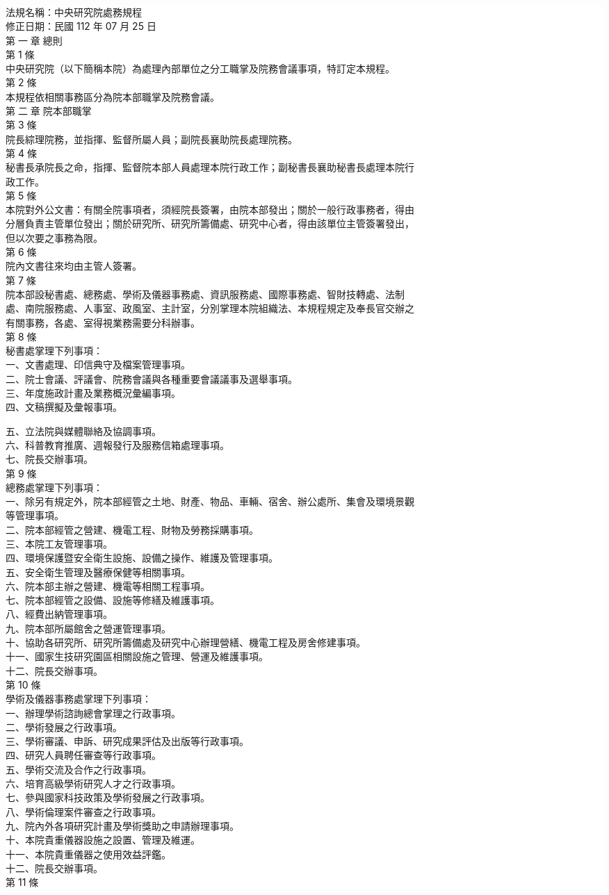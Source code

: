 法規名稱：中央研究院處務規程  
修正日期：民國 112 年 07 月 25 日  
第 一 章 總則  
第 1 條  
中央研究院（以下簡稱本院）為處理內部單位之分工職掌及院務會議事項，特訂定本規程。  
第 2 條  
本規程依相關事務區分為院本部職掌及院務會議。  
第 二 章 院本部職掌  
第 3 條  
院長綜理院務，並指揮、監督所屬人員；副院長襄助院長處理院務。  
第 4 條  
秘書長承院長之命，指揮、監督院本部人員處理本院行政工作；副秘書長襄助秘書長處理本院行  
政工作。  
第 5 條  
本院對外公文書：有關全院事項者，須經院長簽署，由院本部發出；關於一般行政事務者，得由  
分層負責主管單位發出；關於研究所、研究所籌備處、研究中心者，得由該單位主管簽署發出，  
但以次要之事務為限。  
第 6 條  
院內文書往來均由主管人簽署。  
第 7 條  
院本部設秘書處、總務處、學術及儀器事務處、資訊服務處、國際事務處、智財技轉處、法制  
處、南院服務處、人事室、政風室、主計室，分別掌理本院組織法、本規程規定及奉長官交辦之  
有關事務，各處、室得視業務需要分科辦事。  
第 8 條  
秘書處掌理下列事項：  
一、文書處理、印信典守及檔案管理事項。  
二、院士會議、評議會、院務會議與各種重要會議議事及選舉事項。  
三、年度施政計畫及業務概況彙編事項。  
四、文稿撰擬及彙報事項。  


五、立法院與媒體聯絡及協調事項。  
六、科普教育推廣、週報發行及服務信箱處理事項。  
七、院長交辦事項。  
第 9 條  
總務處掌理下列事項：  
一、除另有規定外，院本部經管之土地、財產、物品、車輛、宿舍、辦公處所、集會及環境景觀  
等管理事項。  
二、院本部經管之營建、機電工程、財物及勞務採購事項。  
三、本院工友管理事項。  
四、環境保護暨安全衛生設施、設備之操作、維護及管理事項。  
五、安全衛生管理及醫療保健等相關事項。  
六、院本部主辦之營建、機電等相關工程事項。  
七、院本部經管之設備、設施等修繕及維護事項。  
八、經費出納管理事項。  
九、院本部所屬館舍之營運管理事項。  
十、協助各研究所、研究所籌備處及研究中心辦理營繕、機電工程及房舍修建事項。  
十一、國家生技研究園區相關設施之管理、營運及維護事項。  
十二、院長交辦事項。  
第 10 條  
學術及儀器事務處掌理下列事項：  
一、辦理學術諮詢總會掌理之行政事項。  
二、學術發展之行政事項。  
三、學術審議、申訴、研究成果評估及出版等行政事項。  
四、研究人員聘任審查等行政事項。  
五、學術交流及合作之行政事項。  
六、培育高級學術研究人才之行政事項。  
七、參與國家科技政策及學術發展之行政事項。  
八、學術倫理案件審查之行政事項。  
九、院內外各項研究計畫及學術獎助之申請辦理事項。  
十、本院貴重儀器設施之設置、管理及維運。  
十一、本院貴重儀器之使用效益評鑑。  
十二、院長交辦事項。  
第 11 條  